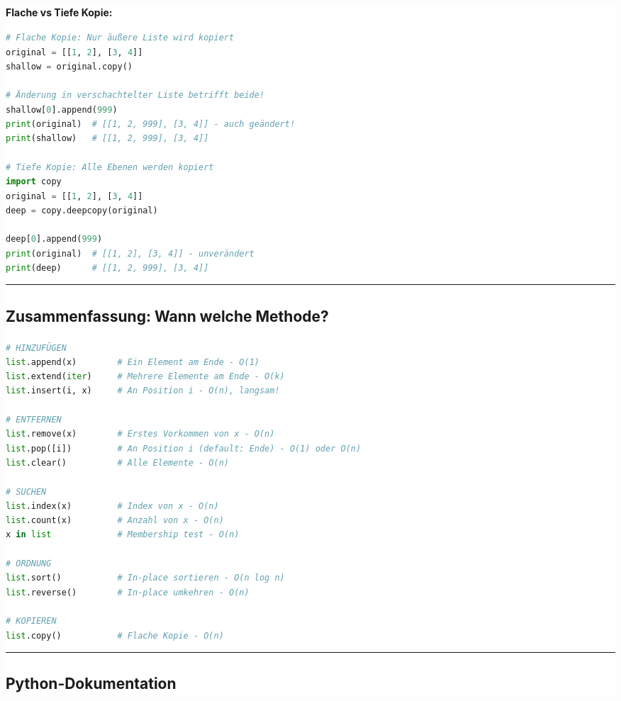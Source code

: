 **Flache vs Tiefe Kopie:**
```python
# Flache Kopie: Nur äußere Liste wird kopiert
original = [[1, 2], [3, 4]]
shallow = original.copy()

# Änderung in verschachtelter Liste betrifft beide!
shallow[0].append(999)
print(original)  # [[1, 2, 999], [3, 4]] - auch geändert!
print(shallow)   # [[1, 2, 999], [3, 4]]

# Tiefe Kopie: Alle Ebenen werden kopiert
import copy
original = [[1, 2], [3, 4]]
deep = copy.deepcopy(original)

deep[0].append(999)
print(original)  # [[1, 2], [3, 4]] - unverändert
print(deep)      # [[1, 2, 999], [3, 4]]
```

---

## Zusammenfassung: Wann welche Methode?

```python
# HINZUFÜGEN
list.append(x)        # Ein Element am Ende - O(1)
list.extend(iter)     # Mehrere Elemente am Ende - O(k)
list.insert(i, x)     # An Position i - O(n), langsam!

# ENTFERNEN
list.remove(x)        # Erstes Vorkommen von x - O(n)
list.pop([i])         # An Position i (default: Ende) - O(1) oder O(n)
list.clear()          # Alle Elemente - O(n)

# SUCHEN
list.index(x)         # Index von x - O(n)
list.count(x)         # Anzahl von x - O(n)
x in list             # Membership test - O(n)

# ORDNUNG
list.sort()           # In-place sortieren - O(n log n)
list.reverse()        # In-place umkehren - O(n)

# KOPIEREN
list.copy()           # Flache Kopie - O(n)
```

---

## Python-Dokumentation

